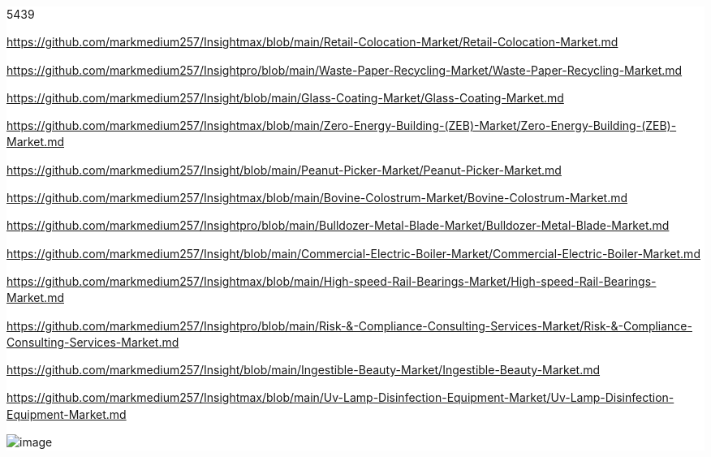 5439</p><p><a href="https://github.com/markmedium257/Insightmax/blob/main/Retail-Colocation-Market/Retail-Colocation-Market.md">https://github.com/markmedium257/Insightmax/blob/main/Retail-Colocation-Market/Retail-Colocation-Market.md</a></p><p><a href="https://github.com/markmedium257/Insightpro/blob/main/Waste-Paper-Recycling-Market/Waste-Paper-Recycling-Market.md">https://github.com/markmedium257/Insightpro/blob/main/Waste-Paper-Recycling-Market/Waste-Paper-Recycling-Market.md</a></p><p><a href="https://github.com/markmedium257/Insight/blob/main/Glass-Coating-Market/Glass-Coating-Market.md">https://github.com/markmedium257/Insight/blob/main/Glass-Coating-Market/Glass-Coating-Market.md</a></p><p><a href="https://github.com/markmedium257/Insightmax/blob/main/Zero-Energy-Building-(ZEB)-Market/Zero-Energy-Building-(ZEB)-Market.md">https://github.com/markmedium257/Insightmax/blob/main/Zero-Energy-Building-(ZEB)-Market/Zero-Energy-Building-(ZEB)-Market.md</a></p><p><a href="https://github.com/markmedium257/Insight/blob/main/Peanut-Picker-Market/Peanut-Picker-Market.md">https://github.com/markmedium257/Insight/blob/main/Peanut-Picker-Market/Peanut-Picker-Market.md</a></p><p><a href="https://github.com/markmedium257/Insightmax/blob/main/Bovine-Colostrum-Market/Bovine-Colostrum-Market.md">https://github.com/markmedium257/Insightmax/blob/main/Bovine-Colostrum-Market/Bovine-Colostrum-Market.md</a></p><p><a href="https://github.com/markmedium257/Insightpro/blob/main/Bulldozer-Metal-Blade-Market/Bulldozer-Metal-Blade-Market.md">https://github.com/markmedium257/Insightpro/blob/main/Bulldozer-Metal-Blade-Market/Bulldozer-Metal-Blade-Market.md</a></p><p><a href="https://github.com/markmedium257/Insight/blob/main/Commercial-Electric-Boiler-Market/Commercial-Electric-Boiler-Market.md">https://github.com/markmedium257/Insight/blob/main/Commercial-Electric-Boiler-Market/Commercial-Electric-Boiler-Market.md</a></p><p><a href="https://github.com/markmedium257/Insightmax/blob/main/High-speed-Rail-Bearings-Market/High-speed-Rail-Bearings-Market.md">https://github.com/markmedium257/Insightmax/blob/main/High-speed-Rail-Bearings-Market/High-speed-Rail-Bearings-Market.md</a></p><p><a href="https://github.com/markmedium257/Insightpro/blob/main/Risk-&-Compliance-Consulting-Services-Market/Risk-&-Compliance-Consulting-Services-Market.md">https://github.com/markmedium257/Insightpro/blob/main/Risk-&-Compliance-Consulting-Services-Market/Risk-&-Compliance-Consulting-Services-Market.md</a></p><p><a href="https://github.com/markmedium257/Insight/blob/main/Ingestible-Beauty-Market/Ingestible-Beauty-Market.md">https://github.com/markmedium257/Insight/blob/main/Ingestible-Beauty-Market/Ingestible-Beauty-Market.md</a></p><p><a href="https://github.com/markmedium257/Insightmax/blob/main/Uv-Lamp-Disinfection-Equipment-Market/Uv-Lamp-Disinfection-Equipment-Market.md">https://github.com/markmedium257/Insightmax/blob/main/Uv-Lamp-Disinfection-Equipment-Market/Uv-Lamp-Disinfection-Equipment-Market.md</a></p>
![image](https://github.com/user-attachments/assets/b469b8a0-e030-4292-a6b9-8fefa78a6aab)
